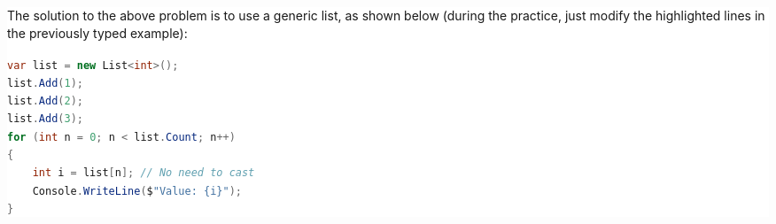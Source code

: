 The solution to the above problem is to use a generic list, as shown below (during the practice, just modify the highlighted lines in the previously typed example):

```csharp hl_lines="1 7"
var list = new List<int>();
list.Add(1);
list.Add(2);
list.Add(3);
for (int n = 0; n < list.Count; n++)
{
    int i = list[n]; // No need to cast
    Console.WriteLine($"Value: {i}");
}
```
